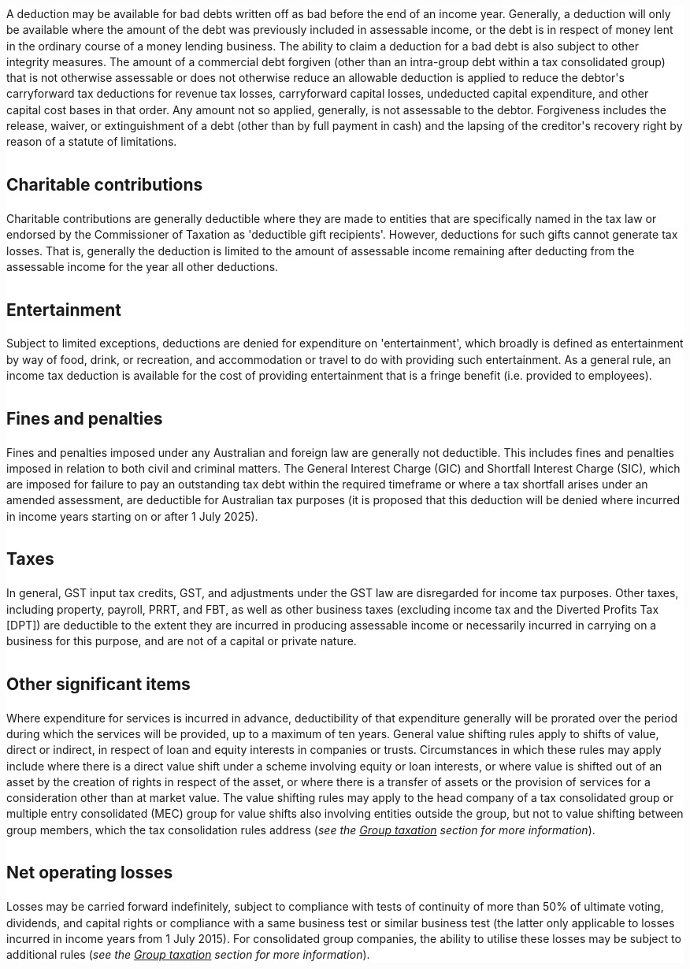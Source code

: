 A deduction may be available for bad debts written off as bad before the end of an income year. Generally, a deduction will only be available where the amount of the debt was previously included in assessable income, or the debt is in respect of money lent in the ordinary course of a money lending business. The ability to claim a deduction for a bad debt is also subject to other integrity measures.
The amount of a commercial debt forgiven (other than an intra-group debt within a tax consolidated group) that is not otherwise assessable or does not otherwise reduce an allowable deduction is applied to reduce the debtor's carryforward tax deductions for revenue tax losses, carryforward capital losses, undeducted capital expenditure, and other capital cost bases in that order. Any amount not so applied, generally, is not assessable to the debtor. Forgiveness includes the release, waiver, or extinguishment of a debt (other than by full payment in cash) and the lapsing of the creditor's recovery right by reason of a statute of limitations.
## Charitable contributions
Charitable contributions are generally deductible where they are made to entities that are specifically named in the tax law or endorsed by the Commissioner of Taxation as 'deductible gift recipients'. However, deductions for such gifts cannot generate tax losses. That is, generally the deduction is limited to the amount of assessable income remaining after deducting from the assessable income for the year all other deductions.
## Entertainment
Subject to limited exceptions, deductions are denied for expenditure on 'entertainment', which broadly is defined as entertainment by way of food, drink, or recreation, and accommodation or travel to do with providing such entertainment. As a general rule, an income tax deduction is available for the cost of providing entertainment that is a fringe benefit (i.e. provided to employees).
## Fines and penalties
Fines and penalties imposed under any Australian and foreign law are generally not deductible. This includes fines and penalties imposed in relation to both civil and criminal matters.
The General Interest Charge (GIC) and Shortfall Interest Charge (SIC), which are imposed for failure to pay an outstanding tax debt within the required timeframe or where a tax shortfall arises under an amended assessment, are deductible for Australian tax purposes (it is proposed that this deduction will be denied where incurred in income years starting on or after 1 July 2025).
## Taxes
In general, GST input tax credits, GST, and adjustments under the GST law are disregarded for income tax purposes. Other taxes, including property, payroll, PRRT, and FBT, as well as other business taxes (excluding income tax and the Diverted Profits Tax [DPT]) are deductible to the extent they are incurred in producing assessable income or necessarily incurred in carrying on a business for this purpose, and are not of a capital or private nature.
## Other significant items
Where expenditure for services is incurred in advance, deductibility of that expenditure generally will be prorated over the period during which the services will be provided, up to a maximum of ten years.
General value shifting rules apply to shifts of value, direct or indirect, in respect of loan and equity interests in companies or trusts. Circumstances in which these rules may apply include where there is a direct value shift under a scheme involving equity or loan interests, or where value is shifted out of an asset by the creation of rights in respect of the asset, or where there is a transfer of assets or the provision of services for a consideration other than at market value. The value shifting rules may apply to the head company of a tax consolidated group or multiple entry consolidated (MEC) group for value shifts also involving entities outside the group, but not to value shifting between group members, which the tax consolidation rules address (*see the [Group taxation](group-taxation.html) section for more information*).
## Net operating losses
Losses may be carried forward indefinitely, subject to compliance with tests of continuity of more than 50% of ultimate voting, dividends, and capital rights or compliance with a same business test or similar business test (the latter only applicable to losses incurred in income years from 1 July 2015).
For consolidated group companies, the ability to utilise these losses may be subject to additional rules (*see the [Group taxation](group-taxation.html) section for more information*).